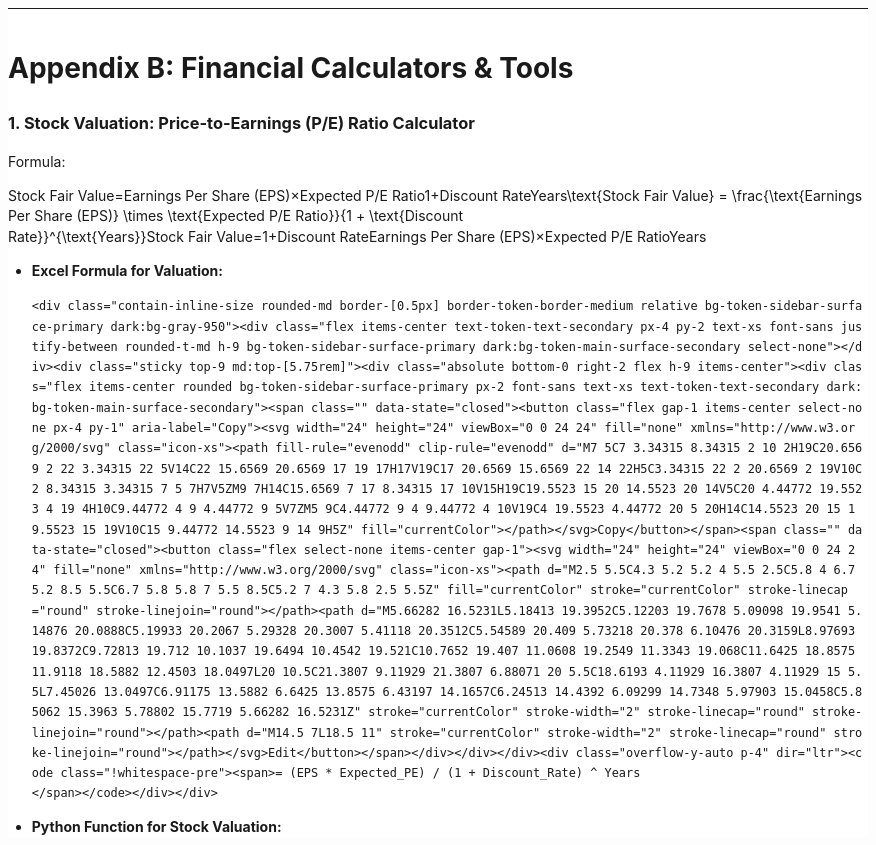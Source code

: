 ___

# **Appendix B: Financial Calculators & Tools**

### **1\. Stock Valuation: Price-to-Earnings (P/E) Ratio Calculator**

Formula:

Stock Fair Value\=Earnings Per Share (EPS)×Expected P/E Ratio1+Discount RateYears\\text{Stock Fair Value} = \\frac{\\text{Earnings Per Share (EPS)} \\times \\text{Expected P/E Ratio}}{1 + \\text{Discount Rate}}^{\\text{Years}}Stock Fair Value\=1+Discount RateEarnings Per Share (EPS)×Expected P/E RatioYears

-   **Excel Formula for Valuation:**
    
    ```
    <div class="contain-inline-size rounded-md border-[0.5px] border-token-border-medium relative bg-token-sidebar-surface-primary dark:bg-gray-950"><div class="flex items-center text-token-text-secondary px-4 py-2 text-xs font-sans justify-between rounded-t-md h-9 bg-token-sidebar-surface-primary dark:bg-token-main-surface-secondary select-none"></div><div class="sticky top-9 md:top-[5.75rem]"><div class="absolute bottom-0 right-2 flex h-9 items-center"><div class="flex items-center rounded bg-token-sidebar-surface-primary px-2 font-sans text-xs text-token-text-secondary dark:bg-token-main-surface-secondary"><span class="" data-state="closed"><button class="flex gap-1 items-center select-none px-4 py-1" aria-label="Copy"><svg width="24" height="24" viewBox="0 0 24 24" fill="none" xmlns="http://www.w3.org/2000/svg" class="icon-xs"><path fill-rule="evenodd" clip-rule="evenodd" d="M7 5C7 3.34315 8.34315 2 10 2H19C20.6569 2 22 3.34315 22 5V14C22 15.6569 20.6569 17 19 17H17V19C17 20.6569 15.6569 22 14 22H5C3.34315 22 2 20.6569 2 19V10C2 8.34315 3.34315 7 5 7H7V5ZM9 7H14C15.6569 7 17 8.34315 17 10V15H19C19.5523 15 20 14.5523 20 14V5C20 4.44772 19.5523 4 19 4H10C9.44772 4 9 4.44772 9 5V7ZM5 9C4.44772 9 4 9.44772 4 10V19C4 19.5523 4.44772 20 5 20H14C14.5523 20 15 19.5523 15 19V10C15 9.44772 14.5523 9 14 9H5Z" fill="currentColor"></path></svg>Copy</button></span><span class="" data-state="closed"><button class="flex select-none items-center gap-1"><svg width="24" height="24" viewBox="0 0 24 24" fill="none" xmlns="http://www.w3.org/2000/svg" class="icon-xs"><path d="M2.5 5.5C4.3 5.2 5.2 4 5.5 2.5C5.8 4 6.7 5.2 8.5 5.5C6.7 5.8 5.8 7 5.5 8.5C5.2 7 4.3 5.8 2.5 5.5Z" fill="currentColor" stroke="currentColor" stroke-linecap="round" stroke-linejoin="round"></path><path d="M5.66282 16.5231L5.18413 19.3952C5.12203 19.7678 5.09098 19.9541 5.14876 20.0888C5.19933 20.2067 5.29328 20.3007 5.41118 20.3512C5.54589 20.409 5.73218 20.378 6.10476 20.3159L8.97693 19.8372C9.72813 19.712 10.1037 19.6494 10.4542 19.521C10.7652 19.407 11.0608 19.2549 11.3343 19.068C11.6425 18.8575 11.9118 18.5882 12.4503 18.0497L20 10.5C21.3807 9.11929 21.3807 6.88071 20 5.5C18.6193 4.11929 16.3807 4.11929 15 5.5L7.45026 13.0497C6.91175 13.5882 6.6425 13.8575 6.43197 14.1657C6.24513 14.4392 6.09299 14.7348 5.97903 15.0458C5.85062 15.3963 5.78802 15.7719 5.66282 16.5231Z" stroke="currentColor" stroke-width="2" stroke-linecap="round" stroke-linejoin="round"></path><path d="M14.5 7L18.5 11" stroke="currentColor" stroke-width="2" stroke-linecap="round" stroke-linejoin="round"></path></svg>Edit</button></span></div></div></div><div class="overflow-y-auto p-4" dir="ltr"><code class="!whitespace-pre"><span>= (EPS * Expected_PE) / (1 + Discount_Rate) ^ Years
    </span></code></div></div>
    ```
    
-   **Python Function for Stock Valuation:**
    
    ```